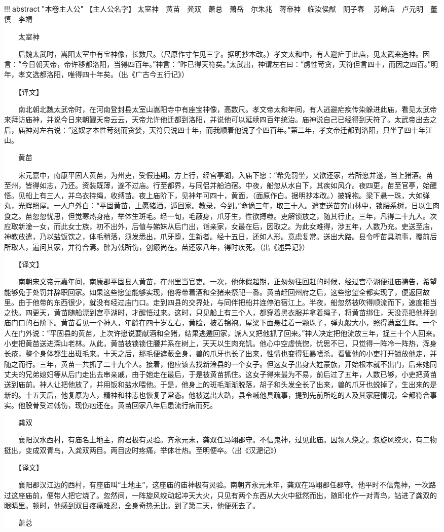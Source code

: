 !!! abstract "本卷主人公"
    【主人公名字】
太室神　黄苗　龚双　萧总　萧岳　尔朱兆　蒋帝神　临汝侯猷　阴子春　 苏岭庙　卢元明　董慎　李靖

 

　　太室神

 

　　后魏太武时，嵩阳太室中有宝神像，长数尺。（尺原作寸乍见三字。据明抄本改。）孝文太和中，有人避疟于此庙，见太武来造神。因言：“今日朝天帝，帝许移都洛阳，当得四百年。”神言：“昨已得天符矣。”太武出，神谓左右曰：“虏性苛贪，天符但言四十，而因之四百。”明年，孝文选都洛阳，唯得四十年矣。（出《广古今五行记》）

 

　　【译文】

 

　　南北朝北魏太武帝时，在河南登封县太室山嵩阳寺中有座宝神像，高数尺。孝文帝太和年间，有人逃避疟疾传染躲进此庙，看见太武帝来拜访庙神，并说今日来朝觐天帝云云，天帝允许他迁都到洛阳，并说他可以延续四百年统治。庙神说自己已经得到天符了。太武帝出去之后，庙神对左右说：“这奴才本性苛刻而贪婪，天符只说四十年，而我顺着他说了个四百年。”第二年，孝文帝迁都到洛阳，只坐了四十年江山。

 

　　黄苗

 

　　宋元嘉中，南康平固人黄苗，为州吏，受假违期。方上行，经宫亭湖，入庙下愿：“希免罚坐，又欲还家，若所愿并遂，当上猪酒。苗至州，皆得如志，乃还。资装既薄，遂不过庙。行至都界，与同侣并船泊宿。中夜，船忽从水自下，其疾如风介。夜四更，苗至官亭，始醒悟。见船上有三人，并乌衣持绳，收缚苗。夜上庙阶下，见神年可四十，黄面，（面原作白。据明抄本改。）披锦袍。梁下悬一珠，大如弹丸，光辉照屋。一人户外白：“平固黄苗，上愿猪酒，遁回家。教录，今到。”命谪三年，取三十人。遣吏送苗穷山林中，锁腰系树，日以生肉食之。苗忽忽忧思，但觉寒热身疮，举体生斑毛。经一旬，毛蔽身，爪牙生，性欲搏噬。吏解锁放之，随其行止。三年，凡得二十九人。次应取新淦一女，而此女士族，初不出外，后值与娣妹从后门出，诣亲家，女最在后，因取之。为此女难得，涉五年，人数乃充。吏送至庙，神教放遣，乃以盐饭饮之，体毛稍落，须发悉出，爪牙堕，生新者。经十五日，还如人形。意虑复常。送出大路。县令呼苗具疏事，覆前后所取人，遍问其家，并符合焉。髀为戟所伤，创瘢尚在。苗还家八年，得时疾死。（出《述异记》）

 

　　【译文】

 

　　南朝宋文帝元嘉年间，南康郡平固县人黄苗，在州里当官吏。一次，他休假超期，正匆匆往回赶的时候，经过宫亭湖便进庙祷告，希望能够免于处罚并辞职回家。如果这些愿望能够实现，他将带着酒和全猪来祭祀一番。黄苗赶回州府之后，这些愿望全都实现了，便返回故里。由于他带的东西很少，就没有经过庙门口。走到四县的交界处，与同伴把船并连停泊宿江上。半夜，船忽然被吹得顺流而下，速度相当之快。四更天，黄苗随船漂到宫亭湖时，才醒悟过来。这时，只见船上有三个人，都穿着黑衣服并拿着绳子，将黄苗绑住，天没亮把他押到庙门口的石阶下。黄苗看见一个神人，年龄在四十岁左右，黄脸，披着锦袍。屋梁下面悬挂着一颗珠子，弹丸般大小，照得满室生辉。一个人在门外说：“平固县的黄苗，上次许愿说要献酒和全猪，结果逃遁回家，派人又把他抓了回来。”神人决定把他流放三年，捉三十个人回来。小吏把黄苗送进深山老林。从此，黄苗被锁锁住腰并系在树上，天天以生肉充饥。他心中空虚恍惚，忧思不已，只觉得一阵冷一阵热，浑身长疮，整个身体都生出斑毛来。十天之后，那毛便遮蔽全身，兽的爪牙也长了出来，性情也变得狂暴嗜杀。看管他的小吏打开锁放他走，并随之而行。三年，黄苗一共抓了二十九个人。接着，他应该去找新淦县的一个女子。但这女子出身大姓豪族，开始根本就不出门，后来她同丈夫的兄弟媳妇等从后门走出去串亲戚，由于她走在最后，于是被黄苗抓住。这女子得来最为不易，前后过了五年，人数已够，小吏把黄苗送到庙前。神人让把他放了，并用饭和盐水喂他。于是，他身上的斑毛渐渐脱落，胡子和头发全长了出来，兽的爪牙也蜕掉了，生出来的是新的。十五天后，他复原为人，精神和神志也恢复了常态。他被送出大路，县令喊他具疏事，提到先前所吃的人及其家庭情况，全都符合事实。他股骨受过戟伤，现伤疤还在。黄苗回家八年后患流行病而死。

 

　　龚双

 

　　襄阳汉水西村，有庙名土地主，府君极有灵验。齐永元末，龚双任冯翊郡守。不信鬼神，过见此庙。因领人烧之。忽旋风绞火，有二物挺出，变成双青鸟，入龚双两目。两目应时疼痛，举体壮热。至明便卒。（出《汉淝记》）

 

　　【译文】

 

　　襄阳郡汉江边的西村，有座庙叫“土地主”，这座庙的庙神极有灵验。南朝齐永元末年，龚双在冯翊郡任郡守。他平时不信鬼神，一次路过这座庙前，便带人把它烧了。忽然间，一阵旋风绞动起冲天大火，只见有两个东西从大火中挺然而出，随即化作一对青鸟，钻进了龚双的眼睛里。顿时，他感到双目疼痛难忍，全身奇热无比。到了第二天，他便死去了。

 

　　萧总
